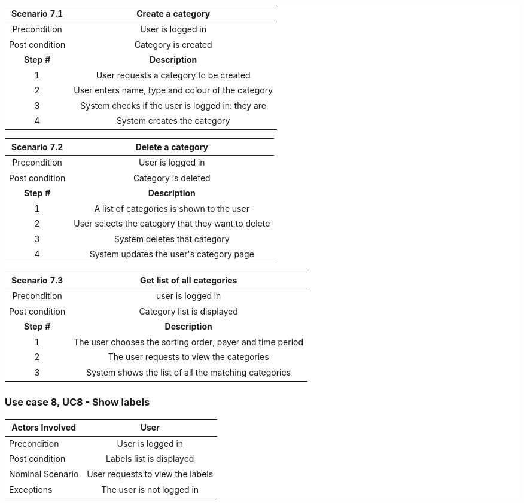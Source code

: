 |  Scenario 7.1  |                 Create a category                 |
| :------------: | :-----------------------------------------------: |
|  Precondition  |                 User is logged in                 |
| Post condition |                Category is created                |
|   **Step #**   |                  **Description**                  |
|       1        |      User requests a category to be created       |
|       2        | User enters name, type and colour of the category |
|       3        | System checks if the user is logged in: they are  |
|       4        |            System creates the category            |

|  Scenario 7.2  |                 Delete a category                  |
| :------------: | :------------------------------------------------: |
|  Precondition  |                 User is logged in                  |
| Post condition |                Category is deleted                 |
|   **Step #**   |                  **Description**                   |
|       1        |     A list of categories is shown to the user      |
|       2        | User selects the category that they want to delete |
|       3        |            System deletes that category            |
|       4        |      System updates the user's category page       |

|  Scenario 7.3  |                Get list of all categories                 |
| :------------: | :-------------------------------------------------------: |
|  Precondition  |                     user is logged in                     |
| Post condition |                Category list is displayed                 |
|   **Step #**   |                      **Description**                      |
|       1        | The user chooses the sorting order, payer and time period |
|       2        |         The user requests to view the categories          |
|       3        |   System shows the list of all the matching categories    |

### Use case 8, UC8 - Show labels

| Actors Involved  |               User               |
| ---------------- | :------------------------------: |
| Precondition     |        User is logged in         |
| Post condition   |     Labels list is displayed     |
| Nominal Scenario | User requests to view the labels |
| Exceptions       |    The user is not logged in     |
